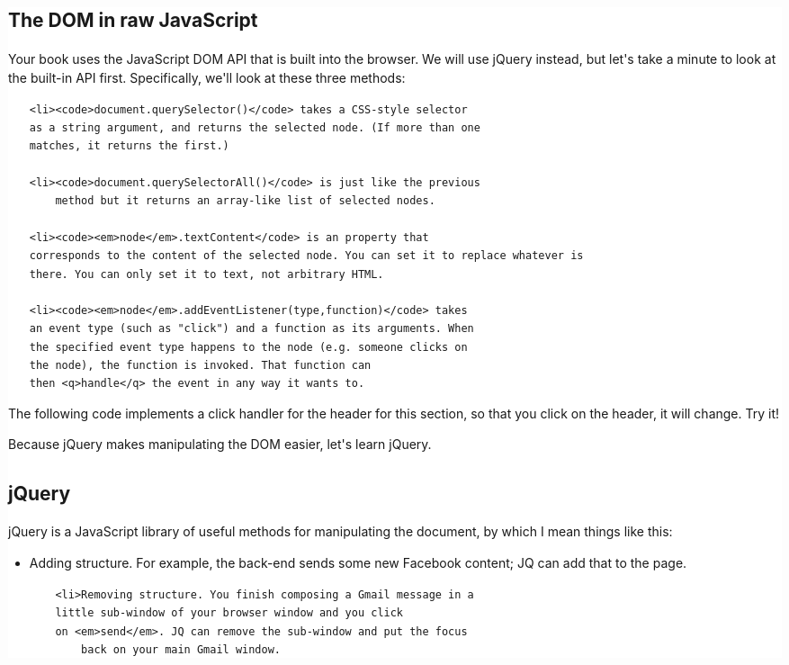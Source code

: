 <h2 id="raw-h2">The DOM in raw JavaScript</h2>

<p>Your book uses the JavaScript DOM API that is built into the
browser. We will use jQuery instead, but let's take a minute to look at
the built-in API first.  Specifically, we'll look at these three methods:

<ul>
    
    <li><code>document.querySelector()</code> takes a CSS-style selector
    as a string argument, and returns the selected node. (If more than one
    matches, it returns the first.)

    <li><code>document.querySelectorAll()</code> is just like the previous
        method but it returns an array-like list of selected nodes.

    <li><code><em>node</em>.textContent</code> is an property that
    corresponds to the content of the selected node. You can set it to replace whatever is
    there. You can only set it to text, not arbitrary HTML.
        
    <li><code><em>node</em>.addEventListener(type,function)</code> takes
    an event type (such as "click") and a function as its arguments. When
    the specified event type happens to the node (e.g. someone clicks on
    the node), the function is invoked. That function can
    then <q>handle</q> the event in any way it wants to.
</ul>

<script id="rawScript">
var rawh2 = document.querySelector("#raw-h2");
rawh2.addEventListener("click",function () {
    rawh2.textContent = "Stayin' Alive";
});
</script>

<p>The following code implements a click handler for the header for this
section, so that you click on the header, it will change. Try it!

<pre id="rawScriptDisplay" class="codehilite"></pre>

<script>
document.getElementById("rawScriptDisplay").textContent = document.getElementById("rawScript").textContent;
</script>

<p>Because jQuery makes manipulating the DOM easier, let's learn jQuery.

<h2>jQuery</h2>

<p>jQuery is a JavaScript library of useful methods for manipulating the
  document, by which I mean things like this:
    <ul>
        <li>Adding structure. For example, the back-end sends some new
        Facebook content; JQ can add that to the page.
            
        <li>Removing structure. You finish composing a Gmail message in a
        little sub-window of your browser window and you click
        on <em>send</em>. JQ can remove the sub-window and put the focus
            back on your main Gmail window.
            